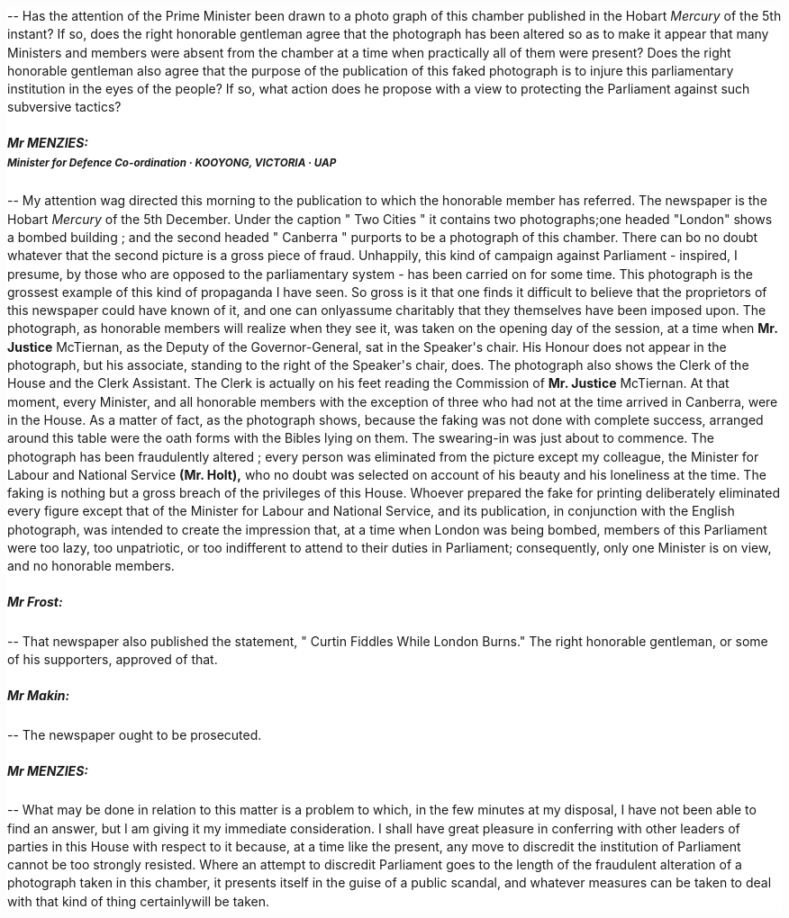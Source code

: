 -- Has the attention of the Prime Minister been drawn to a photo graph of this chamber published in the Hobart  *Mercury*  of the 5th instant? If so, does the right honorable gentleman agree that the photograph has been altered so as to make it appear that many Ministers and members were absent from the chamber at a time when practically all of them were present? Does the right honorable gentleman also agree that the purpose of the publication of this faked photograph is to injure this parliamentary institution in the eyes of the people? If so, what action does he propose with a view to protecting the Parliament against such subversive tactics? 

##### Mr MENZIES:<br><small class="text-muted">Minister for Defence Co-ordination &middot; KOOYONG, VICTORIA &middot; UAP</small>

-- My attention wag directed this morning to the publication to which the honorable member has referred. The newspaper is the Hobart  *Mercury*  of the 5th December. Under the caption " Two Cities " it contains two photographs;one headed "London" shows a bombed building ; and the second headed " Canberra " purports to be a photograph of this chamber. There can bo no doubt whatever that the second picture is a gross piece of fraud. Unhappily, this kind of campaign against Parliament - inspired, I presume, by those who are opposed to the parliamentary system - has been carried on for some time. This photograph is the grossest example of this kind of propaganda I have seen. So gross is it that one finds it difficult to believe that the proprietors of this newspaper could have known of it, and one can onlyassume charitably that they themselves have been imposed upon. The photograph, as honorable members will realize when they see it, was taken on the opening day of the session, at a time when  **Mr. Justice**  McTiernan, as the  Deputy  of the Governor-General, sat in the Speaker's chair.  His  Honour does not appear in the photograph, but his associate, standing to the right of the Speaker's chair, does. The photograph also shows the  Clerk  of the House and the  Clerk  Assistant. The  Clerk  is actually on his feet reading the Commission of  **Mr. Justice**  McTiernan. At that moment, every Minister, and all honorable members with the exception of three who had not at the time arrived in Canberra, were in the House. As a matter of fact, as the photograph shows, because the faking was not done with complete success, arranged around this table were the oath forms with the Bibles lying on them. The swearing-in was just about to commence. The photograph has been fraudulently altered ; every person was eliminated from the picture except my colleague, the Minister for Labour and National Service  **(Mr. Holt),**  who no doubt was selected on account of his beauty and his loneliness at the time. The faking is nothing but a gross breach of the privileges of this House. Whoever prepared the fake for printing deliberately eliminated every figure except that of the Minister for Labour and National Service, and its publication, in conjunction with the English photograph, was intended to create the impression that, at a time when London was being bombed, members of this Parliament were too lazy, too unpatriotic, or too indifferent to attend to their duties in Parliament; consequently, only one Minister is on view, and no honorable members. 

##### Mr Frost:

--  That newspaper also published the statement, " Curtin Fiddles While London Burns." The right honorable gentleman, or some of his supporters, approved of that. 

##### Mr Makin:

--  The newspaper ought to be prosecuted. 

##### Mr MENZIES:

-- What may be done in relation to this matter is a problem to which, in the few minutes at my disposal, I have not been able to find an answer, but I am giving it my immediate consideration. I shall have great pleasure in conferring with other leaders of parties in this House with respect to it because, at a time like the present, any move to discredit the institution of Parliament cannot be too strongly resisted. Where an attempt to discredit Parliament goes to the length of the fraudulent alteration of a photograph taken in this chamber, it presents itself in the guise of a public scandal, and whatever measures can be taken to deal with that kind of thing certainlywill be taken. 
